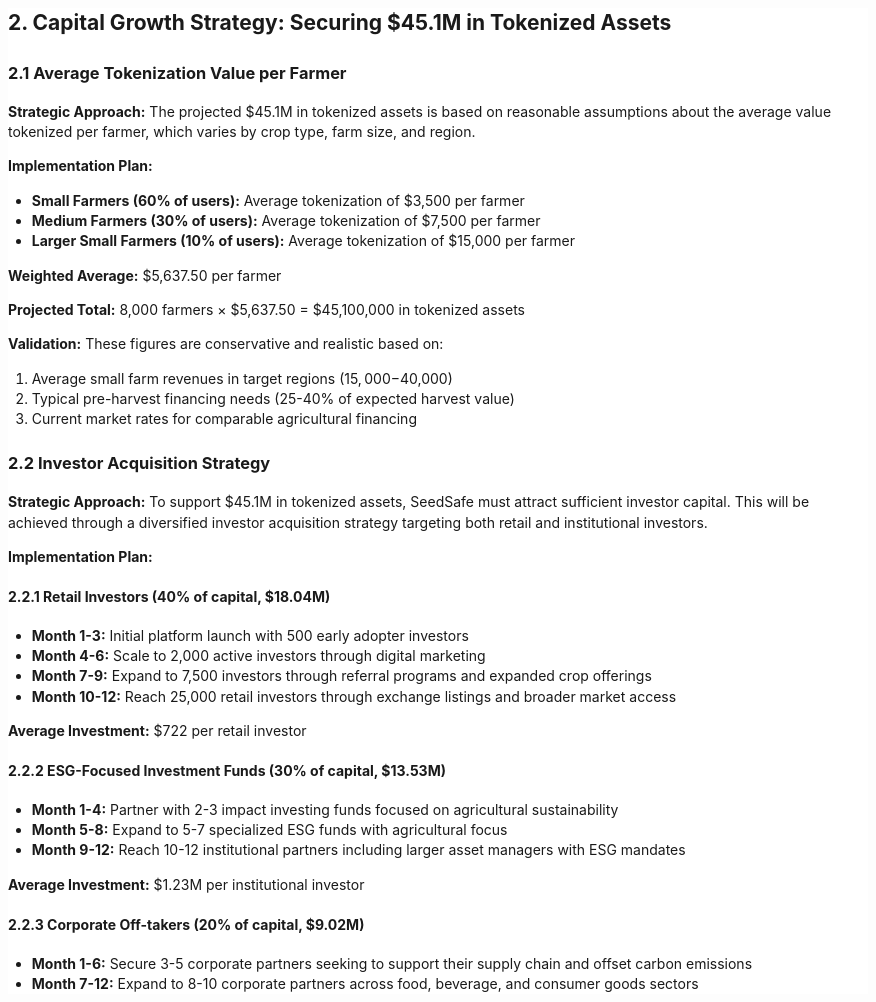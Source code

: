 
## 2. Capital Growth Strategy: Securing $45.1M in Tokenized Assets

### 2.1 Average Tokenization Value per Farmer

**Strategic Approach:** The projected $45.1M in tokenized assets is based on reasonable assumptions about the average value tokenized per farmer, which varies by crop type, farm size, and region.

**Implementation Plan:**
- **Small Farmers (60% of users):** Average tokenization of $3,500 per farmer
- **Medium Farmers (30% of users):** Average tokenization of $7,500 per farmer
- **Larger Small Farmers (10% of users):** Average tokenization of $15,000 per farmer

**Weighted Average:** $5,637.50 per farmer

**Projected Total:** 8,000 farmers × $5,637.50 = $45,100,000 in tokenized assets

**Validation:** These figures are conservative and realistic based on:
1. Average small farm revenues in target regions ($15,000-$40,000)
2. Typical pre-harvest financing needs (25-40% of expected harvest value)
3. Current market rates for comparable agricultural financing

### 2.2 Investor Acquisition Strategy

**Strategic Approach:** To support $45.1M in tokenized assets, SeedSafe must attract sufficient investor capital. This will be achieved through a diversified investor acquisition strategy targeting both retail and institutional investors.

**Implementation Plan:**

#### 2.2.1 Retail Investors (40% of capital, $18.04M)
- **Month 1-3:** Initial platform launch with 500 early adopter investors
- **Month 4-6:** Scale to 2,000 active investors through digital marketing
- **Month 7-9:** Expand to 7,500 investors through referral programs and expanded crop offerings
- **Month 10-12:** Reach 25,000 retail investors through exchange listings and broader market access

**Average Investment:** $722 per retail investor

#### 2.2.2 ESG-Focused Investment Funds (30% of capital, $13.53M)
- **Month 1-4:** Partner with 2-3 impact investing funds focused on agricultural sustainability
- **Month 5-8:** Expand to 5-7 specialized ESG funds with agricultural focus
- **Month 9-12:** Reach 10-12 institutional partners including larger asset managers with ESG mandates

**Average Investment:** $1.23M per institutional investor

#### 2.2.3 Corporate Off-takers (20% of capital, $9.02M)
- **Month 1-6:** Secure 3-5 corporate partners seeking to support their supply chain and offset carbon emissions
- **Month 7-12:** Expand to 8-10 corporate partners across food, beverage, and consumer goods sectors
